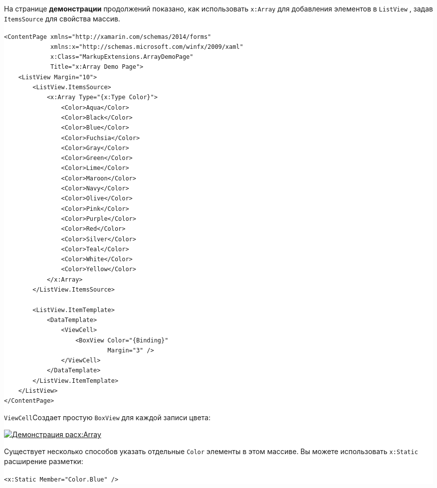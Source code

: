 На странице **демонстрации** продолжений показано, как использовать `x:Array` для добавления элементов в `ListView` , задав `ItemsSource` для свойства массив.

```xaml
<ContentPage xmlns="http://xamarin.com/schemas/2014/forms"
             xmlns:x="http://schemas.microsoft.com/winfx/2009/xaml"
             x:Class="MarkupExtensions.ArrayDemoPage"
             Title="x:Array Demo Page">
    <ListView Margin="10">
        <ListView.ItemsSource>
            <x:Array Type="{x:Type Color}">
                <Color>Aqua</Color>
                <Color>Black</Color>
                <Color>Blue</Color>
                <Color>Fuchsia</Color>
                <Color>Gray</Color>
                <Color>Green</Color>
                <Color>Lime</Color>
                <Color>Maroon</Color>
                <Color>Navy</Color>
                <Color>Olive</Color>
                <Color>Pink</Color>
                <Color>Purple</Color>
                <Color>Red</Color>
                <Color>Silver</Color>
                <Color>Teal</Color>
                <Color>White</Color>
                <Color>Yellow</Color>
            </x:Array>
        </ListView.ItemsSource>

        <ListView.ItemTemplate>
            <DataTemplate>
                <ViewCell>
                    <BoxView Color="{Binding}"
                             Margin="3" />    
                </ViewCell>
            </DataTemplate>
        </ListView.ItemTemplate>
    </ListView>
</ContentPage>        
```

`ViewCell`Создает простую `BoxView` для каждой записи цвета:

[![Демонстрация расx:Array](consuming-images/arraydemo-small.png "Демонстрация расx:Array")](consuming-images/arraydemo-large.png#lightbox "Демонстрация расx:Array")

Существует несколько способов указать отдельные `Color` элементы в этом массиве. Вы можете использовать `x:Static` расширение разметки:

```xaml
<x:Static Member="Color.Blue" />
```
